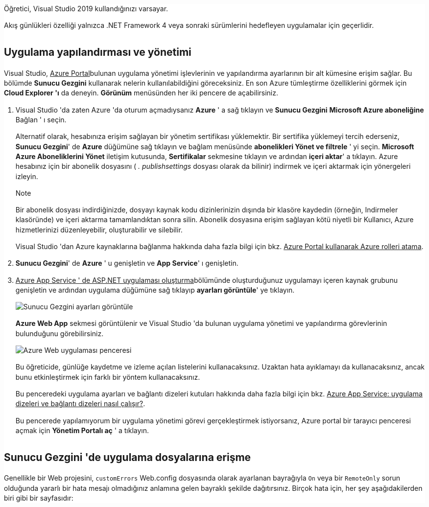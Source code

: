 Öğretici, Visual Studio 2019 kullandığınızı varsayar. 

Akış günlükleri özelliği yalnızca .NET Framework 4 veya sonraki sürümlerini hedefleyen uygulamalar için geçerlidir.

## <a name="app-configuration-and-management"></a><a name="sitemanagement"></a>Uygulama yapılandırması ve yönetimi
Visual Studio, [Azure Portal](https://go.microsoft.com/fwlink/?LinkId=529715)bulunan uygulama yönetimi işlevlerinin ve yapılandırma ayarlarının bir alt kümesine erişim sağlar. Bu bölümde **Sunucu Gezgini** kullanarak nelerin kullanılabildiğini göreceksiniz. En son Azure tümleştirme özelliklerini görmek için **Cloud Explorer 'ı** da deneyin. **Görünüm** menüsünden her iki pencere de açabilirsiniz.

1. Visual Studio 'da zaten Azure 'da oturum açmadıysanız **Azure** ' a sağ tıklayın ve **Sunucu Gezgini** **Microsoft Azure aboneliğine** Bağlan ' ı seçin.

    Alternatif olarak, hesabınıza erişim sağlayan bir yönetim sertifikası yüklemektir. Bir sertifika yüklemeyi tercih ederseniz, **Sunucu Gezgini**' de **Azure** düğümüne sağ tıklayın ve bağlam menüsünde **abonelikleri Yönet ve filtrele** ' yi seçin. **Microsoft Azure Aboneliklerini Yönet** iletişim kutusunda, **Sertifikalar** sekmesine tıklayın ve ardından **içeri aktar**' a tıklayın. Azure hesabınız için bir abonelik dosyasını ( *. publishsettings* dosyası olarak da bilinir) indirmek ve içeri aktarmak için yönergeleri izleyin.

   > [!NOTE]
   > Bir abonelik dosyası indirdiğinizde, dosyayı kaynak kodu dizinlerinizin dışında bir klasöre kaydedin (örneğin, Indirmeler klasöründe) ve içeri aktarma tamamlandıktan sonra silin. Abonelik dosyasına erişim sağlayan kötü niyetli bir Kullanıcı, Azure hizmetlerinizi düzenleyebilir, oluşturabilir ve silebilir.
   >
   >

    Visual Studio 'dan Azure kaynaklarına bağlanma hakkında daha fazla bilgi için bkz. [Azure Portal kullanarak Azure rolleri atama](../role-based-access-control/role-assignments-portal.md).
2. **Sunucu Gezgini**' de **Azure** ' u genişletin ve **App Service**' ı genişletin.
3. [Azure App Service ' de ASP.NET uygulaması oluşturma](quickstart-dotnet-framework.md)bölümünde oluşturduğunuz uygulamayı içeren kaynak grubunu genişletin ve ardından uygulama düğümüne sağ tıklayıp **ayarları görüntüle**' ye tıklayın.

    ![Sunucu Gezgini ayarları görüntüle](./media/web-sites-dotnet-troubleshoot-visual-studio/tws-viewsettings.png)

    **Azure Web App** sekmesi görüntülenir ve Visual Studio 'da bulunan uygulama yönetimi ve yapılandırma görevlerinin bulunduğunu görebilirsiniz.

    ![Azure Web uygulaması penceresi](./media/web-sites-dotnet-troubleshoot-visual-studio/tws-configtab.png)

    Bu öğreticide, günlüğe kaydetme ve izleme açılan listelerini kullanacaksınız. Uzaktan hata ayıklamayı da kullanacaksınız, ancak bunu etkinleştirmek için farklı bir yöntem kullanacaksınız.

    Bu penceredeki uygulama ayarları ve bağlantı dizeleri kutuları hakkında daha fazla bilgi için bkz. [Azure App Service: uygulama dizeleri ve bağlantı dizeleri nasıl çalışır?](https://azure.microsoft.com/blog/windows-azure-web-sites-how-application-strings-and-connection-strings-work/).

    Bu pencerede yapılamıyorum bir uygulama yönetimi görevi gerçekleştirmek istiyorsanız, Azure portal bir tarayıcı penceresi açmak için **Yönetim Portalı aç** ' a tıklayın.

## <a name="access-app-files-in-server-explorer"></a><a name="remoteview"></a>Sunucu Gezgini 'de uygulama dosyalarına erişme
Genellikle bir Web projesini, `customErrors` Web.config dosyasında olarak ayarlanan bayrağıyla `On` veya bir `RemoteOnly` sorun olduğunda yararlı bir hata mesajı olmadığınız anlamına gelen bayraklı şekilde dağıtırsınız. Birçok hata için, her şey aşağıdakilerden biri gibi bir sayfasıdır:


[GetStarted]: quickstart-dotnetcore.md?pivots=platform-windows
[GetStartedWJ]: https://github.com/Azure/azure-webjobs-sdk/wiki